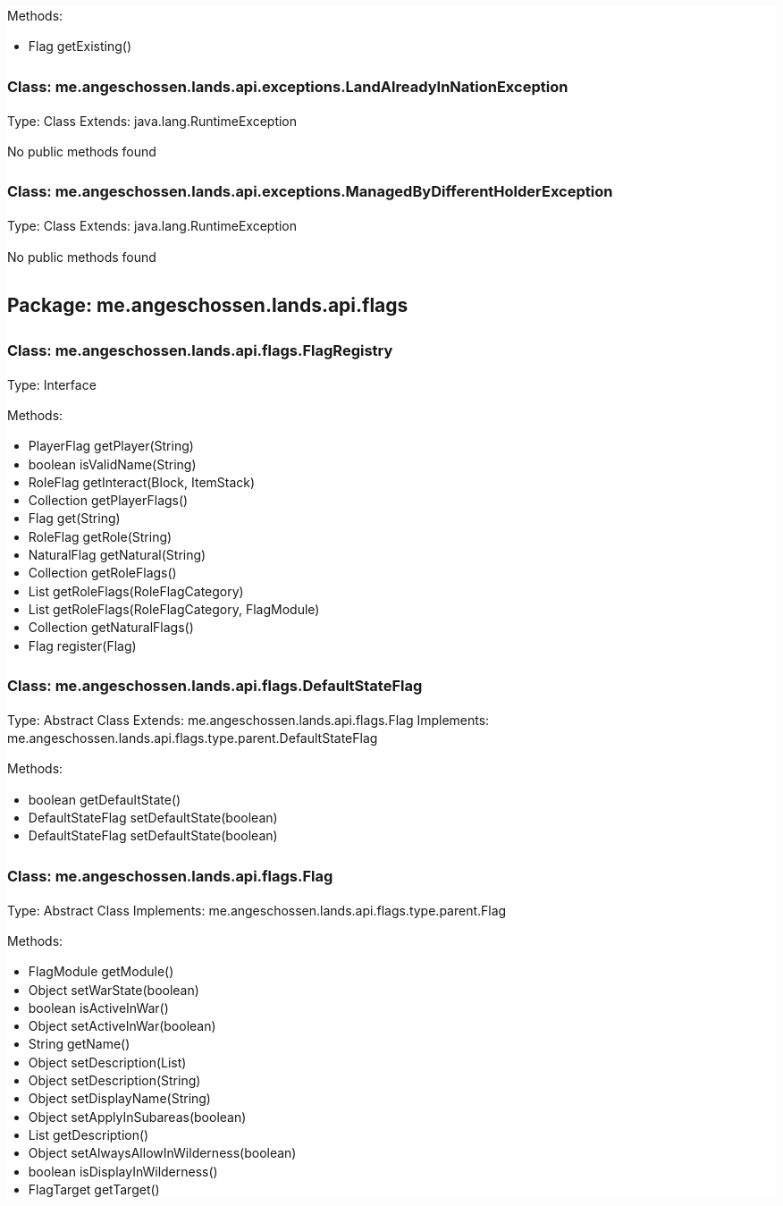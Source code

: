 Methods:
- Flag getExisting()

### Class: me.angeschossen.lands.api.exceptions.LandAlreadyInNationException
Type: Class
Extends: java.lang.RuntimeException

No public methods found

### Class: me.angeschossen.lands.api.exceptions.ManagedByDifferentHolderException
Type: Class
Extends: java.lang.RuntimeException

No public methods found

## Package: me.angeschossen.lands.api.flags

### Class: me.angeschossen.lands.api.flags.FlagRegistry
Type: Interface

Methods:
- PlayerFlag getPlayer(String)
- boolean isValidName(String)
- RoleFlag getInteract(Block, ItemStack)
- Collection getPlayerFlags()
- Flag get(String)
- RoleFlag getRole(String)
- NaturalFlag getNatural(String)
- Collection getRoleFlags()
- List getRoleFlags(RoleFlagCategory)
- List getRoleFlags(RoleFlagCategory, FlagModule)
- Collection getNaturalFlags()
- Flag register(Flag)

### Class: me.angeschossen.lands.api.flags.DefaultStateFlag
Type: Abstract Class
Extends: me.angeschossen.lands.api.flags.Flag
Implements: me.angeschossen.lands.api.flags.type.parent.DefaultStateFlag

Methods:
- boolean getDefaultState()
- DefaultStateFlag setDefaultState(boolean)
- DefaultStateFlag setDefaultState(boolean)

### Class: me.angeschossen.lands.api.flags.Flag
Type: Abstract Class
Implements: me.angeschossen.lands.api.flags.type.parent.Flag

Methods:
- FlagModule getModule()
- Object setWarState(boolean)
- boolean isActiveInWar()
- Object setActiveInWar(boolean)
- String getName()
- Object setDescription(List)
- Object setDescription(String)
- Object setDisplayName(String)
- Object setApplyInSubareas(boolean)
- List getDescription()
- Object setAlwaysAllowInWilderness(boolean)
- boolean isDisplayInWilderness()
- FlagTarget getTarget()